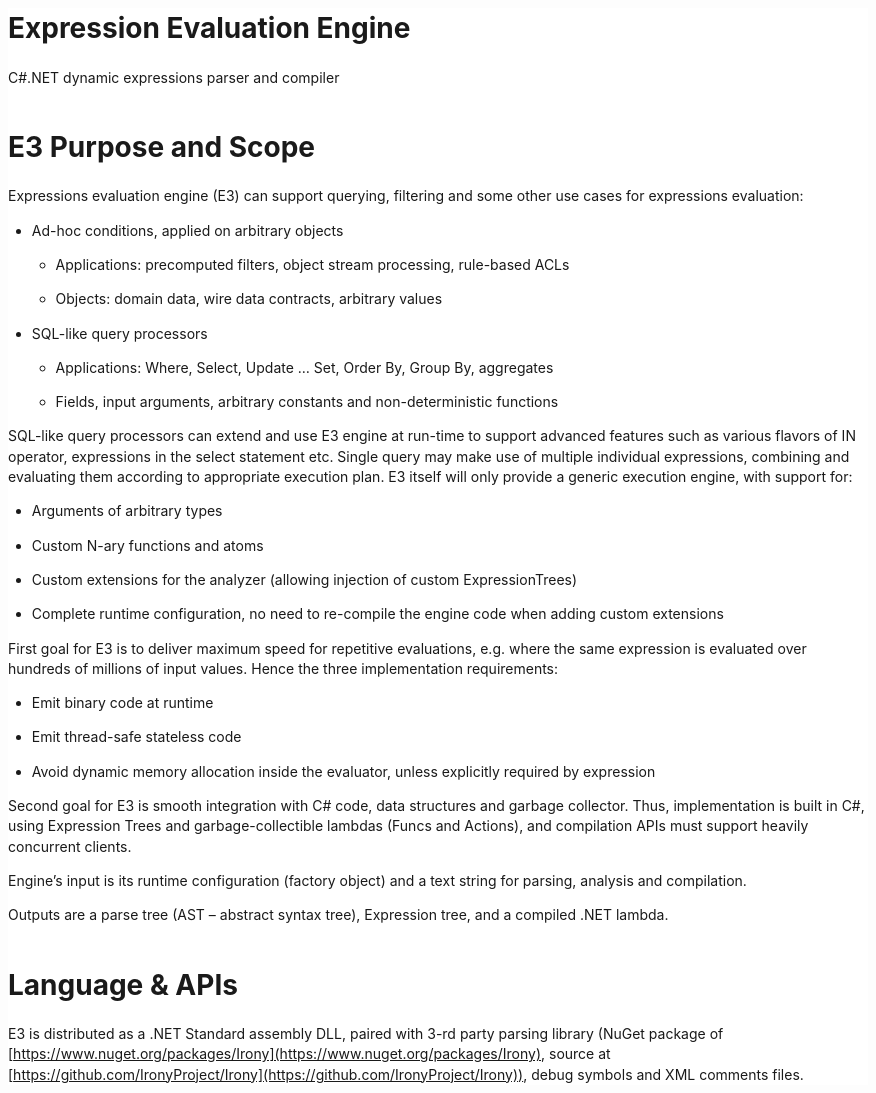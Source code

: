 Expression Evaluation Engine
============================

C#.NET dynamic expressions parser and compiler

# E3 Purpose and Scope

Expressions evaluation engine (E3) can support querying, filtering and some other use cases for expressions evaluation:

- Ad-hoc conditions, applied on arbitrary objects

  - Applications: precomputed filters, object stream processing, rule-based ACLs

  - Objects: domain data, wire data contracts, arbitrary values

- SQL-like query processors

  - Applications: Where, Select, Update … Set, Order By, Group By, aggregates

  - Fields, input arguments, arbitrary constants and non-deterministic functions

SQL-like query processors can extend and use E3 engine at run-time to support advanced features such as various flavors of IN operator, expressions in the select statement etc. Single query may make use of multiple individual expressions, combining and evaluating them according to appropriate execution plan. E3 itself will only provide a generic execution engine, with support for:

- Arguments of arbitrary types

- Custom N-ary functions and atoms

- Custom extensions for the analyzer (allowing injection of custom ExpressionTrees)

- Complete runtime configuration, no need to re-compile the engine code when adding custom extensions

First goal for E3 is to deliver maximum speed for repetitive evaluations, e.g. where the same expression is evaluated over hundreds of millions of input values. Hence the three implementation requirements:

- Emit binary code at runtime

- Emit thread-safe stateless code

- Avoid dynamic memory allocation inside the evaluator, unless explicitly required by expression

Second goal for E3 is smooth integration with C# code, data structures and garbage collector. Thus, implementation is built in C#, using Expression Trees and garbage-collectible lambdas (Funcs and Actions), and compilation APIs must support heavily concurrent clients.

Engine’s input is its runtime configuration (factory object) and a text string for parsing, analysis and compilation.

Outputs are a parse tree (AST – abstract syntax tree), Expression tree, and a compiled .NET lambda.

# Language & APIs

E3 is distributed as a .NET Standard assembly DLL, paired with 3-rd party parsing library (NuGet package of [https://www.nuget.org/packages/Irony](https://www.nuget.org/packages/Irony), source at [https://github.com/IronyProject/Irony](https://github.com/IronyProject/Irony)), debug symbols and XML comments files.
